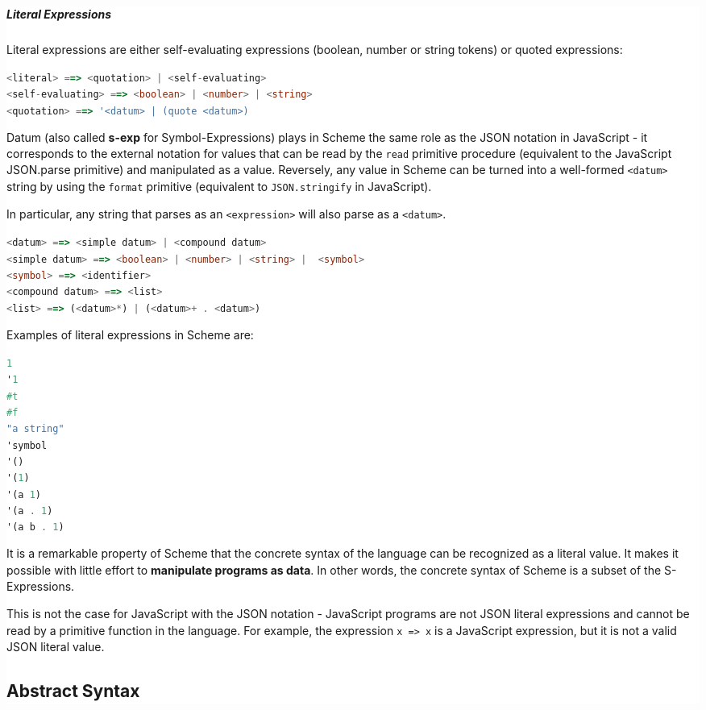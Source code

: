 ##### Literal Expressions

Literal expressions are either self-evaluating expressions (boolean, number or string tokens) or quoted expressions:

```typescript
<literal> ==> <quotation> | <self-evaluating>
<self-evaluating> ==> <boolean> | <number> | <string>
<quotation> ==> '<datum> | (quote <datum>)
```

Datum (also called **s-exp** for Symbol-Expressions) plays in Scheme the same role as the JSON notation in JavaScript - it corresponds to the external notation for values that can be read by the `read` primitive procedure (equivalent to the JavaScript JSON.parse primitive) and manipulated as a value. 
Reversely, any value in Scheme can be turned into a well-formed `<datum>` string by using the `format` primitive (equivalent to `JSON.stringify` in JavaScript).

In particular, any string that parses as an `<expression>` will also parse as a `<datum>`.  

```typescript
<datum> ==> <simple datum> | <compound datum>
<simple datum> ==> <boolean> | <number> | <string> |  <symbol>
<symbol> ==> <identifier>
<compound datum> ==> <list>
<list> ==> (<datum>*) | (<datum>+ . <datum>)
```

Examples of literal expressions in Scheme are:

```scheme
1
'1  
#t
#f
"a string"
'symbol
'()
'(1)
'(a 1)
'(a . 1)
'(a b . 1)
```

It is a remarkable property of Scheme that the concrete syntax of the language can be recognized as a literal value.
It makes it possible with little effort to **manipulate programs as data**.  In other words, the concrete syntax of Scheme
is a subset of the S-Expressions.

This is not the case for JavaScript with the JSON notation - JavaScript programs are not JSON literal expressions and cannot be read by a primitive function in the language. For example, the expression `x => x` is a JavaScript expression, but it is not a valid JSON literal value.

## Abstract Syntax
